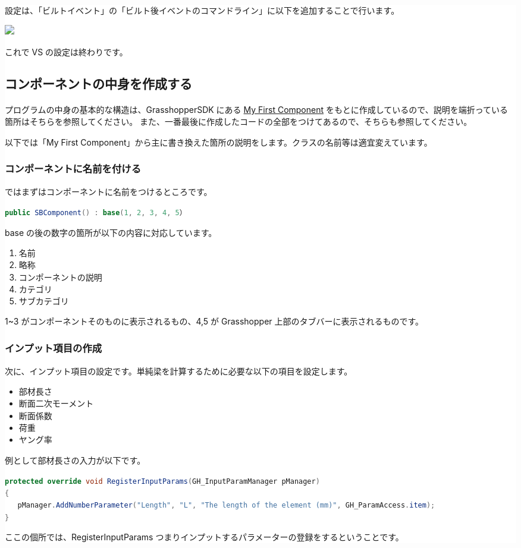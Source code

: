 設定は、「ビルトイベント」の「ビルト後イベントのコマンドライン」に以下を追加することで行います。

[![](https://1.bp.blogspot.com/-N80Y0bSJDvM/WCMQyG9AOjI/AAAAAAAABRc/JfpJJSObNtkZ9D8OtFFzvwbkAsWvP_L1QCLcB/s1600/%25E6%258B%25A1%25E5%25BC%25B5%25E5%25AD%2590%25E5%25A4%2589%25E6%258F%259B.PNG)](https://1.bp.blogspot.com/-N80Y0bSJDvM/WCMQyG9AOjI/AAAAAAAABRc/JfpJJSObNtkZ9D8OtFFzvwbkAsWvP_L1QCLcB/s1600/%25E6%258B%25A1%25E5%25BC%25B5%25E5%25AD%2590%25E5%25A4%2589%25E6%258F%259B.PNG)

これで VS の設定は終わりです。

## コンポーネントの中身を作成する

プログラムの中身の基本的な構造は、GrasshopperSDK にある [My First Component](http://developer.rhino3d.com/api/grasshopper/html/730f0792-7bfb-4310-a416-239e8c315645.htm) をもとに作成しているので、説明を端折っている箇所はそちらを参照してください。
また、一番最後に作成したコードの全部をつけてあるので、そちらも参照してください。

以下では「My First Component」から主に書き換えた箇所の説明をします。クラスの名前等は適宜変えています。

### コンポーネントに名前を付ける

ではまずはコンポーネントに名前をつけるところです。

```cs
public SBComponent() : base(1, 2, 3, 4, 5）
```
base の後の数字の箇所が以下の内容に対応しています。

1. 名前
1. 略称
1. コンポーネントの説明
1. カテゴリ
1. サブカテゴリ

1~3 がコンポーネントそのものに表示されるもの、4,5 が Grasshopper 上部のタブバーに表示されるものです。

### インプット項目の作成

次に、インプット項目の設定です。単純梁を計算するために必要な以下の項目を設定します。

- 部材長さ
- 断面二次モーメント
- 断面係数
- 荷重
- ヤング率

例として部材長さの入力が以下です。


```cs
protected override void RegisterInputParams(GH_InputParamManager pManager)
{
   pManager.AddNumberParameter("Length", "L", "The length of the element (mm)", GH_ParamAccess.item);
}
```

ここの個所では、RegisterInputParams つまりインプットするパラメーターの登録をするということです。
